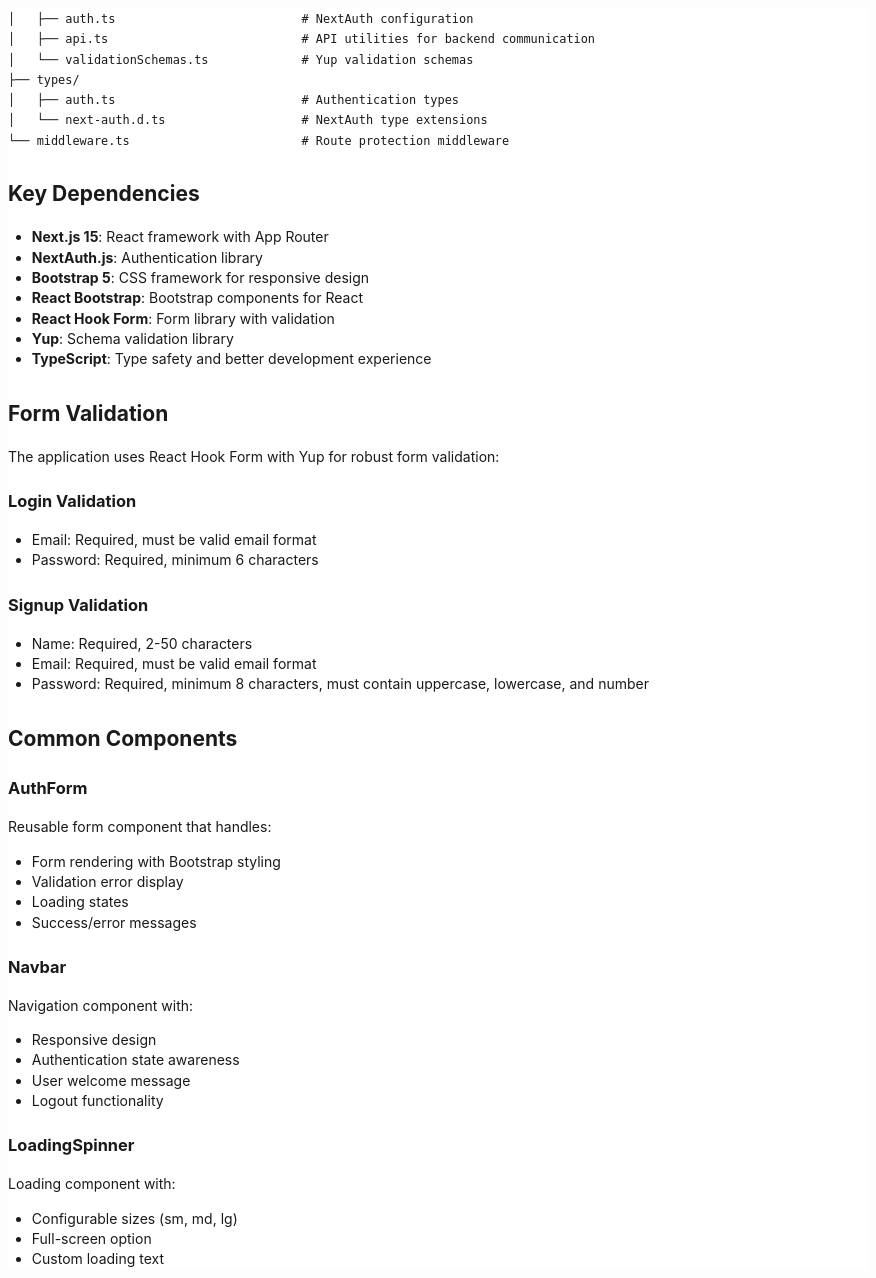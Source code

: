 ```
│   ├── auth.ts                          # NextAuth configuration
│   ├── api.ts                           # API utilities for backend communication
│   └── validationSchemas.ts             # Yup validation schemas
├── types/
│   ├── auth.ts                          # Authentication types
│   └── next-auth.d.ts                   # NextAuth type extensions
└── middleware.ts                        # Route protection middleware
```

## Key Dependencies

- **Next.js 15**: React framework with App Router
- **NextAuth.js**: Authentication library
- **Bootstrap 5**: CSS framework for responsive design
- **React Bootstrap**: Bootstrap components for React
- **React Hook Form**: Form library with validation
- **Yup**: Schema validation library
- **TypeScript**: Type safety and better development experience

## Form Validation

The application uses React Hook Form with Yup for robust form validation:

### Login Validation
- Email: Required, must be valid email format
- Password: Required, minimum 6 characters

### Signup Validation
- Name: Required, 2-50 characters
- Email: Required, must be valid email format
- Password: Required, minimum 8 characters, must contain uppercase, lowercase, and number

## Common Components

### AuthForm
Reusable form component that handles:
- Form rendering with Bootstrap styling
- Validation error display
- Loading states
- Success/error messages

### Navbar
Navigation component with:
- Responsive design
- Authentication state awareness
- User welcome message
- Logout functionality

### LoadingSpinner
Loading component with:
- Configurable sizes (sm, md, lg)
- Full-screen option
- Custom loading text

